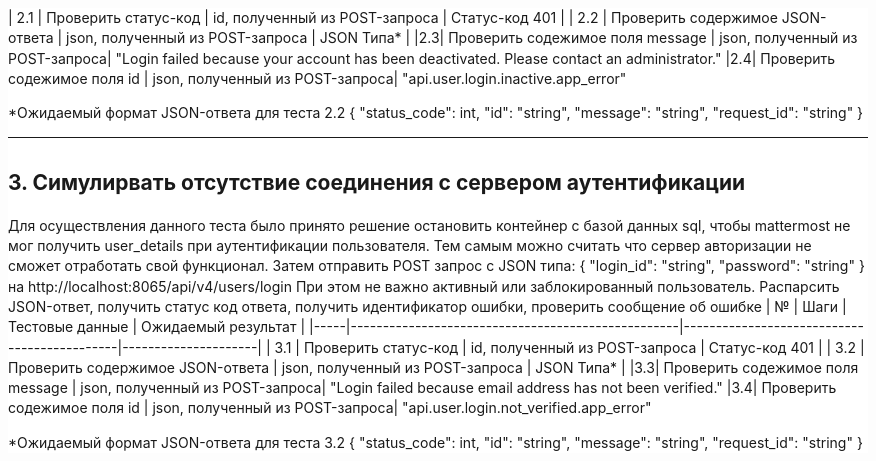 | 2.1 | Проверить статус-код                              | id, полученный из POST-запроса              | Статус-код 401      |
| 2.2 | Проверить содержимое JSON-ответа                   | json, полученный из POST-запроса              | JSON Типа*          |
|2.3| Проверить содежимое поля message                | json, полученный из POST-запроса| "Login failed because your account has been deactivated.  Please contact an administrator."
|2.4| Проверить содежимое поля id                | json, полученный из POST-запроса| "api.user.login.inactive.app_error"


*Ожидаемый формат JSON-ответа для теста 2.2
{
  "status_code": int,
  "id": "string",
  "message": "string",
  "request_id": "string"
}


___
## 3. Симулирвать отсутствие соединения с сервером аутентификации
Для осуществления данного теста было принято решение остановить контейнер с базой данных sql, чтобы mattermost не мог получить user_details при аутентификации пользователя. 
Тем самым можно считать что сервер авторизации не сможет отработать свой функционал.
Затем отправить POST запрос c JSON типа:
{
  "login_id": "string",
  "password": "string"
}
на
http://localhost:8065/api/v4/users/login
При этом не важно активный или заблокированный пользователь.
Распарсить JSON-ответ, получить статус код ответа, получить идентификатор ошибки,
проверить сообщение об ошибке
| №   | Шаги                                              | Тестовые данные                             | Ожидаемый результат |
|-----|---------------------------------------------------|---------------------------------------------|---------------------|
| 3.1 | Проверить статус-код                              | id, полученный из POST-запроса              | Статус-код 401      |
| 3.2 | Проверить содержимое JSON-ответа                   | json, полученный из POST-запроса              | JSON Типа*          |
|3.3| Проверить содежимое поля message                | json, полученный из POST-запроса| "Login failed because email address has not been verified."
|3.4| Проверить содежимое поля id                | json, полученный из POST-запроса| "api.user.login.not_verified.app_error"


*Ожидаемый формат JSON-ответа для теста 3.2
{
  "status_code": int,
  "id": "string",
  "message": "string",
  "request_id": "string"
}
